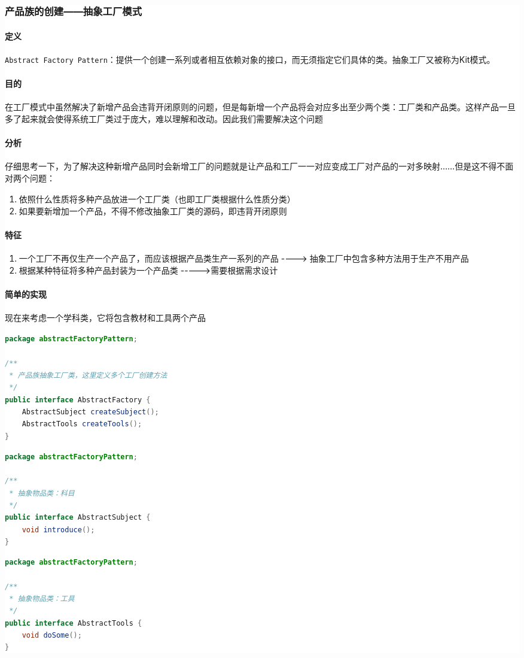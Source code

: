 ### 产品族的创建——抽象工厂模式

#### 定义

`Abstract Factory Pattern`：提供一个创建一系列或者相互依赖对象的接口，而无须指定它们具体的类。抽象工厂又被称为Kit模式。

#### 目的

在工厂模式中虽然解决了新增产品会违背开闭原则的问题，但是每新增一个产品将会对应多出至少两个类：工厂类和产品类。这样产品一旦多了起来就会使得系统工厂类过于庞大，难以理解和改动。因此我们需要解决这个问题

#### 分析

仔细思考一下，为了解决这种新增产品同时会新增工厂的问题就是让产品和工厂一一对应变成工厂对产品的一对多映射……但是这不得不面对两个问题：

1. 依照什么性质将多种产品放进一个工厂类（也即工厂类根据什么性质分类）
2. 如果要新增加一个产品，不得不修改抽象工厂类的源码，即违背开闭原则

#### 特征

1. 一个工厂不再仅生产一个产品了，而应该根据产品类生产一系列的产品 ----> 抽象工厂中包含多种方法用于生产不用产品
2. 根据某种特征将多种产品封装为一个产品类 ----->需要根据需求设计

#### 简单的实现

现在来考虑一个学科类，它将包含教材和工具两个产品

```java
package abstractFactoryPattern;

/**
 * 产品族抽象工厂类，这里定义多个工厂创建方法
 */
public interface AbstractFactory {
    AbstractSubject createSubject();
    AbstractTools createTools();
}

```

```java
package abstractFactoryPattern;

/**
 * 抽象物品类：科目
 */
public interface AbstractSubject {
    void introduce();
}

```

```java
package abstractFactoryPattern;

/**
 * 抽象物品类：工具
 */
public interface AbstractTools {
    void doSome();
}

```

